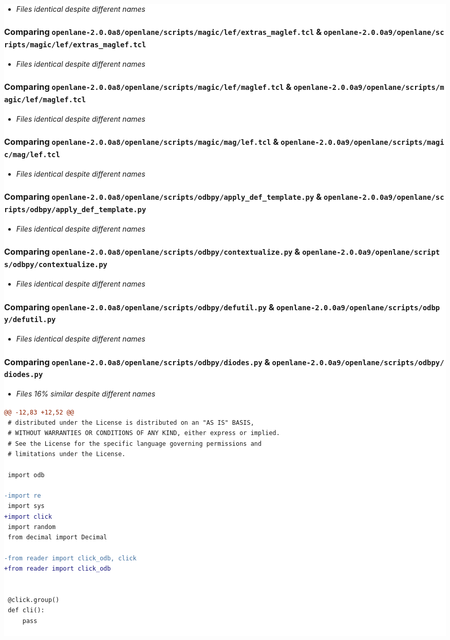  * *Files identical despite different names*

### Comparing `openlane-2.0.0a8/openlane/scripts/magic/lef/extras_maglef.tcl` & `openlane-2.0.0a9/openlane/scripts/magic/lef/extras_maglef.tcl`

 * *Files identical despite different names*

### Comparing `openlane-2.0.0a8/openlane/scripts/magic/lef/maglef.tcl` & `openlane-2.0.0a9/openlane/scripts/magic/lef/maglef.tcl`

 * *Files identical despite different names*

### Comparing `openlane-2.0.0a8/openlane/scripts/magic/mag/lef.tcl` & `openlane-2.0.0a9/openlane/scripts/magic/mag/lef.tcl`

 * *Files identical despite different names*

### Comparing `openlane-2.0.0a8/openlane/scripts/odbpy/apply_def_template.py` & `openlane-2.0.0a9/openlane/scripts/odbpy/apply_def_template.py`

 * *Files identical despite different names*

### Comparing `openlane-2.0.0a8/openlane/scripts/odbpy/contextualize.py` & `openlane-2.0.0a9/openlane/scripts/odbpy/contextualize.py`

 * *Files identical despite different names*

### Comparing `openlane-2.0.0a8/openlane/scripts/odbpy/defutil.py` & `openlane-2.0.0a9/openlane/scripts/odbpy/defutil.py`

 * *Files identical despite different names*

### Comparing `openlane-2.0.0a8/openlane/scripts/odbpy/diodes.py` & `openlane-2.0.0a9/openlane/scripts/odbpy/diodes.py`

 * *Files 16% similar despite different names*

```diff
@@ -12,83 +12,52 @@
 # distributed under the License is distributed on an "AS IS" BASIS,
 # WITHOUT WARRANTIES OR CONDITIONS OF ANY KIND, either express or implied.
 # See the License for the specific language governing permissions and
 # limitations under the License.
 
 import odb
 
-import re
 import sys
+import click
 import random
 from decimal import Decimal
 
-from reader import click_odb, click
+from reader import click_odb
 
 
 @click.group()
 def cli():
     pass
 
```